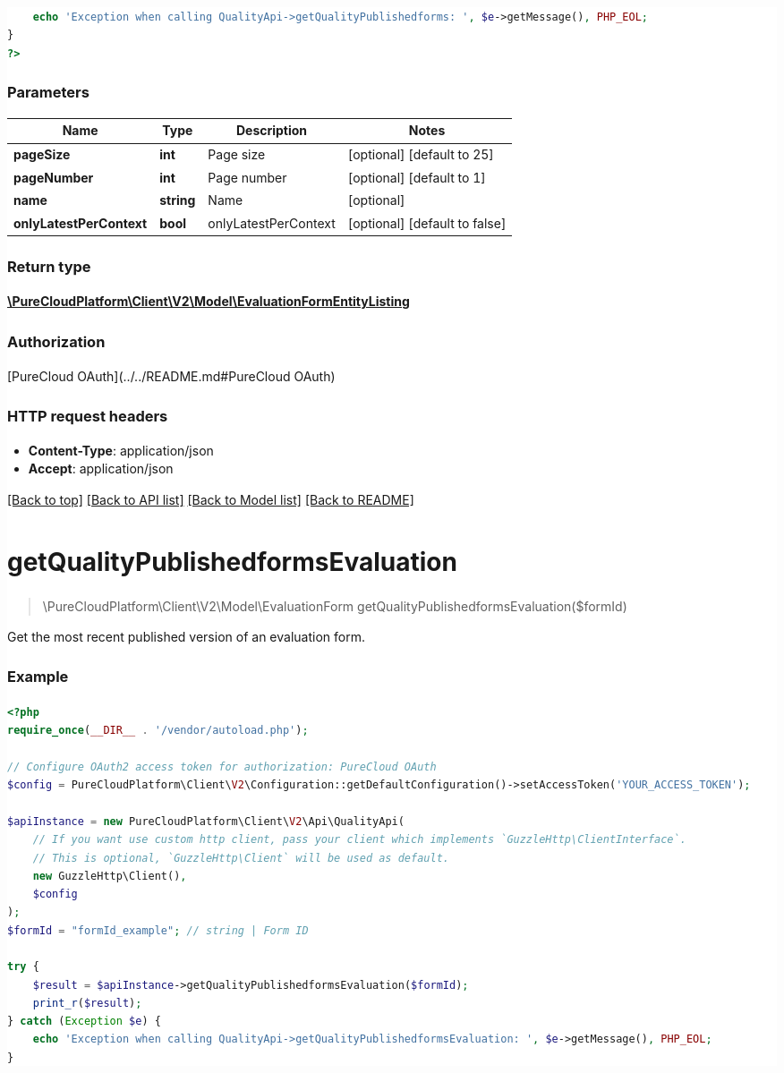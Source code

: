 ```php
    echo 'Exception when calling QualityApi->getQualityPublishedforms: ', $e->getMessage(), PHP_EOL;
}
?>
```

### Parameters

Name | Type | Description  | Notes
------------- | ------------- | ------------- | -------------
 **pageSize** | **int**| Page size | [optional] [default to 25]
 **pageNumber** | **int**| Page number | [optional] [default to 1]
 **name** | **string**| Name | [optional]
 **onlyLatestPerContext** | **bool**| onlyLatestPerContext | [optional] [default to false]

### Return type

[**\PureCloudPlatform\Client\V2\Model\EvaluationFormEntityListing**](../Model/EvaluationFormEntityListing.md)

### Authorization

[PureCloud OAuth](../../README.md#PureCloud OAuth)

### HTTP request headers

 - **Content-Type**: application/json
 - **Accept**: application/json

[[Back to top]](#) [[Back to API list]](../../README.md#documentation-for-api-endpoints) [[Back to Model list]](../../README.md#documentation-for-models) [[Back to README]](../../README.md)

# **getQualityPublishedformsEvaluation**
> \PureCloudPlatform\Client\V2\Model\EvaluationForm getQualityPublishedformsEvaluation($formId)

Get the most recent published version of an evaluation form.



### Example
```php
<?php
require_once(__DIR__ . '/vendor/autoload.php');

// Configure OAuth2 access token for authorization: PureCloud OAuth
$config = PureCloudPlatform\Client\V2\Configuration::getDefaultConfiguration()->setAccessToken('YOUR_ACCESS_TOKEN');

$apiInstance = new PureCloudPlatform\Client\V2\Api\QualityApi(
    // If you want use custom http client, pass your client which implements `GuzzleHttp\ClientInterface`.
    // This is optional, `GuzzleHttp\Client` will be used as default.
    new GuzzleHttp\Client(),
    $config
);
$formId = "formId_example"; // string | Form ID

try {
    $result = $apiInstance->getQualityPublishedformsEvaluation($formId);
    print_r($result);
} catch (Exception $e) {
    echo 'Exception when calling QualityApi->getQualityPublishedformsEvaluation: ', $e->getMessage(), PHP_EOL;
}
```